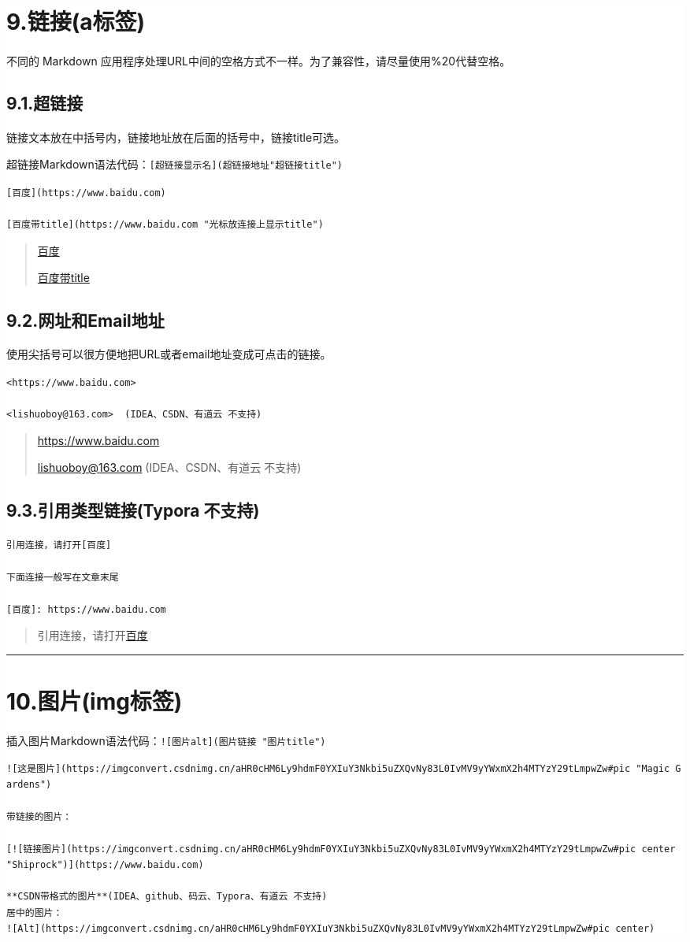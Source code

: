 
# 9.链接(a标签)

不同的 Markdown 应用程序处理URL中间的空格方式不一样。为了兼容性，请尽量使用%20代替空格。

## 9.1.超链接

链接文本放在中括号内，链接地址放在后面的括号中，链接title可选。

超链接Markdown语法代码：`[超链接显示名](超链接地址"超链接title")`
```
[百度](https://www.baidu.com)

[百度带title](https://www.baidu.com "光标放连接上显示title")
```
>[百度](https://www.baidu.com)
>
>[百度带title](https://www.baidu.com "光标放连接上显示title")

## 9.2.网址和Email地址

使用尖括号可以很方便地把URL或者email地址变成可点击的链接。
```
<https://www.baidu.com>

<lishuoboy@163.com>  (IDEA、CSDN、有道云 不支持)
```
><https://www.baidu.com>
>
><lishuoboy@163.com>  (IDEA、CSDN、有道云 不支持)

## 9.3.引用类型链接(Typora 不支持)
```
引用连接，请打开[百度]

下面连接一般写在文章末尾

[百度]: https://www.baidu.com
```

>引用连接，请打开[百度]
>
>[百度]: https://www.baidu.com

---

# 10.图片(img标签)

插入图片Markdown语法代码：`![图片alt](图片链接 "图片title")`

```
![这是图片](https://imgconvert.csdnimg.cn/aHR0cHM6Ly9hdmF0YXIuY3Nkbi5uZXQvNy83L0IvMV9yYWxmX2h4MTYzY29tLmpwZw#pic "Magic Gardens")

带链接的图片：

[![链接图片](https://imgconvert.csdnimg.cn/aHR0cHM6Ly9hdmF0YXIuY3Nkbi5uZXQvNy83L0IvMV9yYWxmX2h4MTYzY29tLmpwZw#pic center "Shiprock")](https://www.baidu.com)

**CSDN带格式的图片**(IDEA、github、码云、Typora、有道云 不支持)
居中的图片：
![Alt](https://imgconvert.csdnimg.cn/aHR0cHM6Ly9hdmF0YXIuY3Nkbi5uZXQvNy83L0IvMV9yYWxmX2h4MTYzY29tLmpwZw#pic center)

```

[^1]: http://www.baidu.com
[^2]: .gitignore
[//]: # (注释语法2：IDEA的, 井号和花括号可以省略)
[//]: # (注释语法2：IDEA的, 井号和花括号可以省略)